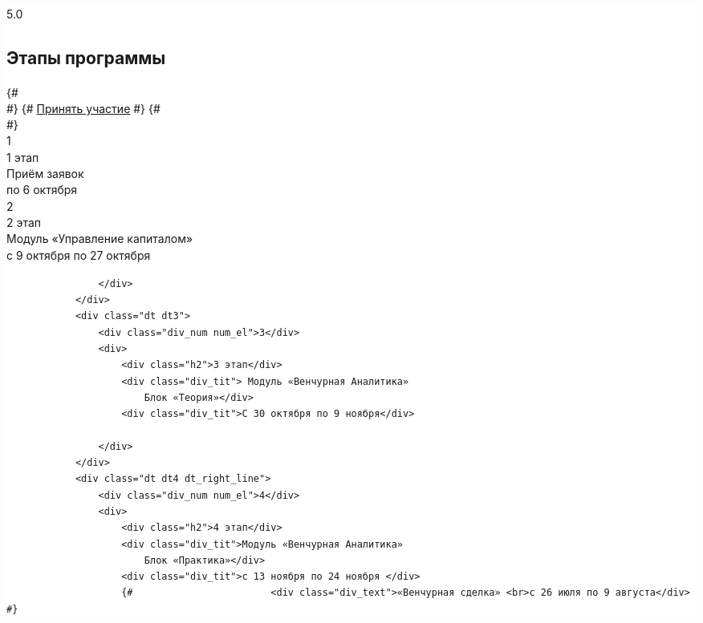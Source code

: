  <div class="number_elems">
                    <div class="div_number">
                        5.0
                    </div>
                </div>
 <div class=" block_wrap block_wrap_p1 block_wrap3 va_block_stages wrap_timeline_import">
        <div class="container">
            <div class="block_h">
                <div class="dt">
                    <h2 class="plus_left">Этапы программы</h2>
                </div>
                {# <div class="dt dt_last"> #}
                {#     <a href="" class="btn btn-grad measureIasButton" data-checks="{{measureDisableCheck(7, '961e46e5519a46d7b7c3e543b9ba97f5')}}" data-measureid="961e46e5519a46d7b7c3e543b9ba97f5" #}
                {#     data-customtitle="Заполните заявку на участие" target="_self">Принять участие</a> #}
                {# </div> #}
            </div>
            <div class="timeline">
                <div class="dt dt1">
                    <div class="div_num num_el">1</div>
                    <div>
                        <div class="h2">1 этап</div>
                        <div class="div_tit">Приём заявок</div>
                        <div class="div_text">по 6 октября</div>
                    </div>
                </div>
                <div class="dt dt2">
                    <div class="div_num num_el">2</div>
                    <div>
                        <div class="h2">2 этап</div>
                        <div class="div_tit">Модуль «Управление капиталом»</div>
                        <div class="div_text">с 9 октября по 27 октября</div>

                    </div>
                </div>
                <div class="dt dt3">
                    <div class="div_num num_el">3</div>
                    <div>
                        <div class="h2">3 этап</div>
                        <div class="div_tit"> Модуль «Венчурная Аналитика»
                            Блок «Теория»</div>
                        <div class="div_tit">С 30 октября по 9 ноября</div>
                        
                    </div>
                </div>
                <div class="dt dt4 dt_right_line">
                    <div class="div_num num_el">4</div>
                    <div>
                        <div class="h2">4 этап</div>
                        <div class="div_tit">Модуль «Венчурная Аналитика»
                            Блок «Практика»</div>
                        <div class="div_tit">с 13 ноября по 24 ноября </div>
                        {#                        <div class="div_text">«Венчурная сделка» <br>с 26 июля по 9 августа</div>#}
                        